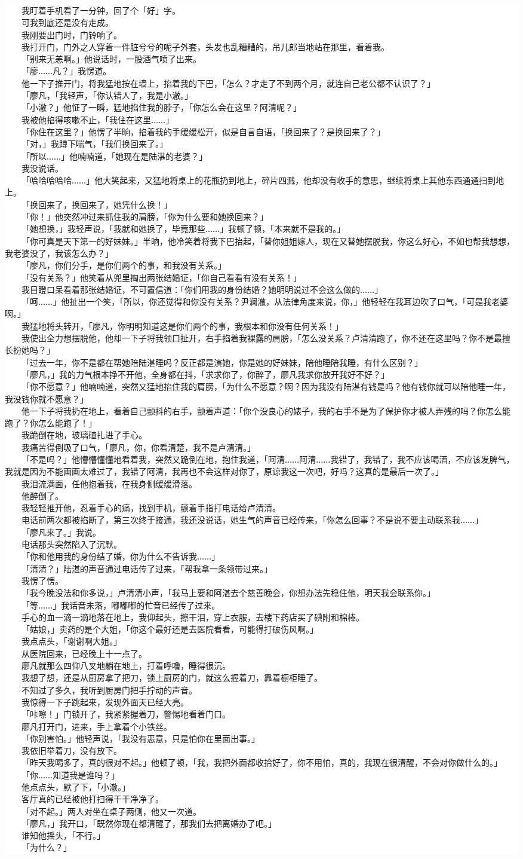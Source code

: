 &emsp;&emsp;我盯着手机看了一分钟，回了个「好」字。  
&emsp;&emsp;可我到底还是没有走成。  
&emsp;&emsp;我刚要出门时，门铃响了。  
&emsp;&emsp;我打开门，门外之人穿着一件脏兮兮的呢子外套，头发也乱糟糟的，吊儿郎当地站在那里，看着我。  
&emsp;&emsp;「别来无恙啊。」他说话时，一股酒气喷了出来。  
&emsp;&emsp;「廖……凡？」我愣道。  
&emsp;&emsp;他一下子推开门，将我猛地按在墙上，掐着我的下巴，「怎么？才走了不到两个月，就连自己老公都不认识了？」  
&emsp;&emsp;「廖凡，「我轻声，「你认错人了，我是小澈。」  
&emsp;&emsp;「小澈？」他怔了一瞬，猛地掐住我的脖子，「你怎么会在这里？阿清呢？」  
&emsp;&emsp;我被他掐得咳嗽不止，「我住在这里……」  
&emsp;&emsp;「你住在这里？」他愣了半晌，掐着我的手缓缓松开，似是自言自语，「换回来了？是换回来了？」  
&emsp;&emsp;「对，」我蹲下喘气，「我们换回来了。」  
&emsp;&emsp;「所以……」他喃喃道，「她现在是陆湛的老婆？」  
&emsp;&emsp;我没说话。  
&emsp;&emsp;「哈哈哈哈哈……」他大笑起来，又猛地将桌上的花瓶扔到地上，碎片四溅，他却没有收手的意思，继续将桌上其他东西通通扫到地上。  
&emsp;&emsp;「换回来了，换回来了，她凭什么换！」  
&emsp;&emsp;「你！」他突然冲过来抓住我的肩膀，「你为什么要和她换回来？」  
&emsp;&emsp;「她想换，」我轻声说，「我就和她换了，毕竟那些……」我顿了顿，「本来就不是我的。」  
&emsp;&emsp;「你可真是天下第一的好妹妹。」半晌，他冷笑着将我下巴抬起，「替你姐姐嫁人，现在又替她摆脱我，你这么好心，不如也帮我想想，我老婆没了，我该怎么办？」  
&emsp;&emsp;「廖凡，你们分手，是你们两个的事，和我没有关系。」  
&emsp;&emsp;「没有关系？」他笑着从兜里掏出两张结婚证，「你自己看看有没有关系！」  
&emsp;&emsp;我目瞪口呆看着那张结婚证，不可置信道：「你们用我的身份结婚？她明明说过不会这么做的……」  
&emsp;&emsp;「呵……」他扯出一个笑，「所以，你还觉得和你没有关系？尹澜澈，从法律角度来说，你，」他轻轻在我耳边吹了口气，「可是我老婆啊。」  
&emsp;&emsp;我猛地将头转开，「廖凡，你明明知道这是你们两个的事，我根本和你没有任何关系！」  
&emsp;&emsp;我使出全力想摆脱他，他却一下子将我领口扯开，右手掐着我裸露的肩膀，「怎么没关系？卢清清跑了，你不还在这里吗？你不是最擅长扮她吗？」  
&emsp;&emsp;「过去一年，你不是都在帮她陪陆湛睡吗？反正都是演她，你是她的好妹妹，陪他睡陪我睡，有什么区别？」  
&emsp;&emsp;「廖凡，」我的力气根本挣不开他，全身都在抖，「求求你了，你醉了，廖凡我求你放开我好不好？」  
&emsp;&emsp;「你不愿意？」他喃喃道，突然又猛地掐住我的肩膀，「为什么不愿意？啊？因为我没有陆湛有钱是吗？他有钱你就可以陪他睡一年，我没钱你就不愿意？」  
&emsp;&emsp;他一下子将我扔在地上，看着自己颤抖的右手，颤着声道：「你个没良心的婊子，我的右手不是为了保护你才被人弄残的吗？你怎么能跑了？你怎么能跑了！」  
&emsp;&emsp;我跪倒在地，玻璃碴扎进了手心。  
&emsp;&emsp;我痛苦得倒吸了口气，「廖凡，你，你看清楚，我不是卢清清。」  
&emsp;&emsp;「不是吗？」他懵懵懂懂地看着我，突然又跪倒在地，抱住我道，「阿清……阿清……我错了，我错了，我不应该喝酒，不应该发脾气，我就是因为不能画画太难过了，我错了阿清，我再也不会这样对你了，原谅我这一次吧，好吗？这真的是最后一次了。」  
&emsp;&emsp;我泪流满面，任他抱着我，在我身侧缓缓滑落。  
&emsp;&emsp;他醉倒了。  
&emsp;&emsp;我轻轻推开他，忍着手心的痛，找到手机，颤着手指打电话给卢清清。  
&emsp;&emsp;电话前两次都被掐断了，第三次终于接通，我还没说话，她生气的声音已经传来，「你怎么回事？不是说不要主动联系我……」  
&emsp;&emsp;「廖凡来了。」我说。  
&emsp;&emsp;电话那头突然陷入了沉默。  
&emsp;&emsp;「你和他用我的身份结了婚，你为什么不告诉我……」  
&emsp;&emsp;「清清？」陆湛的声音通过电话传了过来，「帮我拿一条领带过来。」  
&emsp;&emsp;我愣了愣。  
&emsp;&emsp;「我今晚没法和你多说，」卢清清小声，「我马上要和阿湛去个慈善晚会，你想办法先稳住他，明天我会联系你。」  
&emsp;&emsp;「等……」我话音未落，嘟嘟嘟的忙音已经传了过来。  
&emsp;&emsp;手心的血一滴一滴地落在地上，我仰起头，擦干泪，穿上衣服，去楼下药店买了碘附和棉棒。  
&emsp;&emsp;「姑娘，」卖药的是个大姐，「你这个最好还是去医院看看，可能得打破伤风啊。」  
&emsp;&emsp;我点点头，「谢谢啊大姐。」  
&emsp;&emsp;从医院回来，已经晚上十一点了。  
&emsp;&emsp;廖凡就那么四仰八叉地躺在地上，打着呼噜，睡得很沉。  
&emsp;&emsp;我想了想，还是从厨房拿了把刀，锁上厨房的门，就这么握着刀，靠着橱柜睡了。  
&emsp;&emsp;不知过了多久，我听到厨房门把手拧动的声音。  
&emsp;&emsp;我惊得一下子跳起来，发现外面天已经大亮。  
&emsp;&emsp;「咔嚓！」门锁开了，我紧紧握着刀，警惕地看着门口。  
&emsp;&emsp;廖凡打开门，进来，手上拿着个小铁丝。  
&emsp;&emsp;「你别害怕。」他轻声说，「我没有恶意，只是怕你在里面出事。」  
&emsp;&emsp;我依旧举着刀，没有放下。  
&emsp;&emsp;「昨天我喝多了，真的很对不起。」他顿了顿，「我，我把外面都收拾好了，你不用怕，真的，我现在很清醒，不会对你做什么的。」  
&emsp;&emsp;「你……知道我是谁吗？」  
&emsp;&emsp;他点点头，默了下，「小澈。」  
&emsp;&emsp;客厅真的已经被他打扫得干干净净了。  
&emsp;&emsp;「对不起。」两人对坐在桌子两侧，他又一次道。  
&emsp;&emsp;「廖凡，」我开口，「既然你现在都清醒了，那我们去把离婚办了吧。」  
&emsp;&emsp;谁知他摇头，「不行。」  
&emsp;&emsp;「为什么？」  